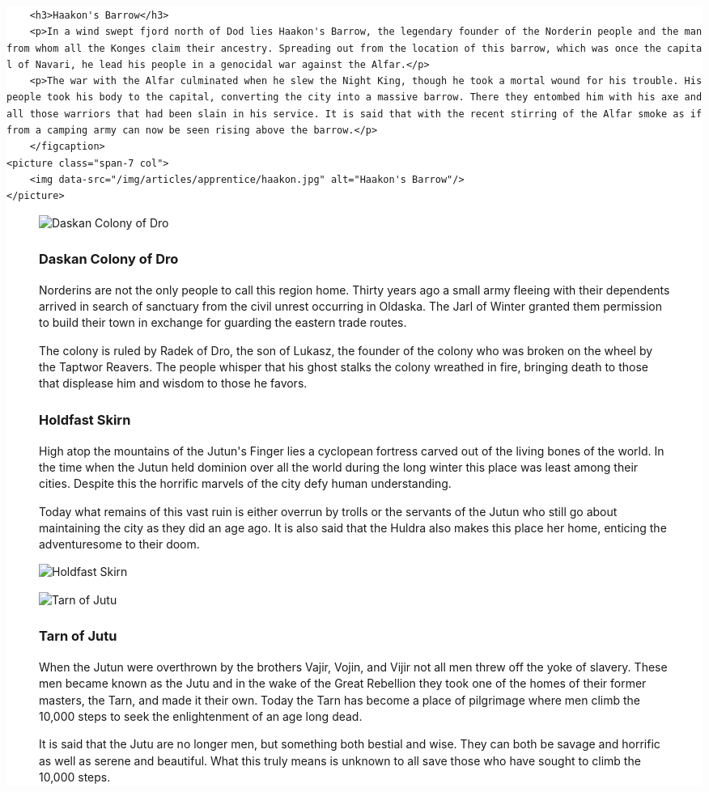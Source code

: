 		<h3>Haakon's Barrow</h3>
		<p>In a wind swept fjord north of Dod lies Haakon's Barrow, the legendary founder of the Norderin people and the man from whom all the Konges claim their ancestry. Spreading out from the location of this barrow, which was once the capital of Navari, he lead his people in a genocidal war against the Alfar.</p>
		<p>The war with the Alfar culminated when he slew the Night King, though he took a mortal wound for his trouble. His people took his body to the capital, converting the city into a massive barrow. There they entombed him with his axe and all those warriors that had been slain in his service. It is said that with the recent stirring of the Alfar smoke as if from a camping army can now be seen rising above the barrow.</p>
		</figcaption>
	<picture class="span-7 col">
		<img data-src="/img/articles/apprentice/haakon.jpg" alt="Haakon's Barrow"/>
	</picture>
</figure>
<figure class="clearfix gutters maps">
	<picture class="span-7 col">
		<img data-src="/img/articles/apprentice/daskan.jpg" alt="Daskan Colony of Dro"/>
	</picture>
	<figcaption class="span-5 col">
		<h3>Daskan Colony of Dro</h3>
		<p>Norderins are not the only people to call this region home. Thirty years ago a small army fleeing with their dependents arrived in search of sanctuary from the civil unrest occurring in Oldaska. The Jarl of Winter granted them permission to build their town in exchange for guarding the eastern trade routes.</p>
		<p>The colony is ruled by Radek of Dro, the son of Lukasz, the founder of the colony who was broken on the wheel by the Taptwor Reavers. The people whisper that his ghost stalks the colony wreathed in fire, bringing death to those that displease him and wisdom to those he favors.</p>		
	</figcaption>
</figure>
<figure class="clearfix gutters maps">
	<figcaption class="span-5 col">
		<h3>Holdfast Skirn</h3>
		<p>High atop the mountains of the Jutun's Finger lies a cyclopean fortress carved out of the living bones of the world. In the time when the Jutun held dominion over all the world during the long winter this place was least among their cities. Despite this the horrific marvels of the city defy human understanding.</p>
		<p>Today what remains of this vast ruin is either overrun by trolls or the servants of the Jutun who still go about maintaining the city as they did an age ago. It is also said that the Huldra also makes this place her home, enticing the adventuresome to their doom.</p>
	</figcaption>
	<picture class="span-7 col">
		<img data-src="/img/articles/apprentice/skirn.jpg" alt="Holdfast Skirn"/>
	</picture>
</figure>
<figure class="clearfix gutters maps">
	<picture class="span-7 col">
		<img data-src="/img/articles/apprentice/jutu.jpg" alt="Tarn of Jutu"/>
	</picture>
	<figcaption class="span-5 col">
		<h3>Tarn of Jutu</h3>
		<p>When the Jutun were overthrown by the brothers Vajir, Vojin, and Vijir not all men threw off the yoke of slavery. These men became known as the Jutu and in the wake of the Great Rebellion they took one of the homes of their former masters, the Tarn, and made it their own. Today the Tarn has become a place of pilgrimage where men climb the 10,000 steps to seek the enlightenment of an age long dead.</p>
		<p>It is said that the Jutu are no longer men, but something both bestial and wise. They can both be savage and horrific as well as serene and beautiful. What this truly means is unknown to all save those who have sought to climb the 10,000 steps.</p>	
	</figcaption>
</figure>
